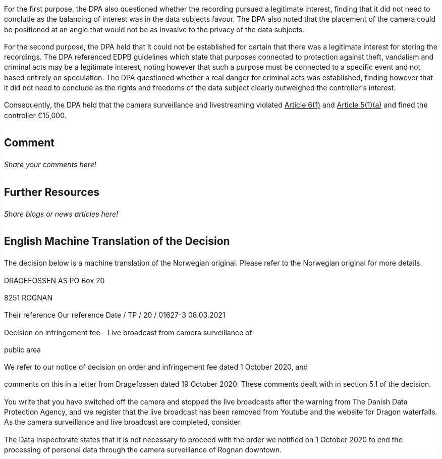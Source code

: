 For the first purpose, the DPA also questioned whether the recording pursued a legitimate interest, finding that it did not need to conclude as the balancing of interest was in the data subjects favour. The DPA also noted that the placement of the camera could be positioned at an angle that would not be as invasive to the privacy of the data subjects.

For the second purpose, the DPA held that it could not be established for certain that there was a legitimate interest for storing the recordings. The DPA referenced EDPB guidelines which state that purposes connected to protection against theft, vandalism and criminal acts may be a legitimate interest, noting however that such a purpose must be connected to a specific event and not based entirely on speculation. The DPA questioned whether a real danger for criminal acts was established, finding however that it did not need to conclude as the rights and freedoms of the data subject clearly outweighed the controller's interest.

Consequently, the DPA held that the camera surveillance and livestreaming violated [Article 6(1)](/index.php?title=Article_6_GDPR#1 "Article 6 GDPR") and [Article 5(1)(a)](/index.php?title=Article_5_GDPR#1a "Article 5 GDPR") and fined the controller €15,000.

## Comment

_Share your comments here!_

## Further Resources

_Share blogs or news articles here!_

## English Machine Translation of the Decision

The decision below is a machine translation of the Norwegian original. Please refer to the Norwegian original for more details.

 DRAGEFOSSEN AS
 PO Box 20

 8251 ROGNAN

Their reference Our reference Date
/ TP / 20 / 01627-3 08.03.2021

Decision on infringement fee - Live broadcast from camera surveillance of

public area

We refer to our notice of decision on order and infringement fee dated 1 October 2020, and

comments on this in a letter from Dragefossen dated 19 October 2020. These comments
dealt with in section 5.1 of the decision.

You write that you have switched off the camera and stopped the live broadcasts after the warning from
The Danish Data Protection Agency, and we register that the live broadcast has been removed from Youtube and the website for
Dragon waterfalls. As the camera surveillance and live broadcast are completed, consider

The Data Inspectorate states that it is not necessary to proceed with the order we notified on 1 October 2020
to end the processing of personal data through the camera surveillance of Rognan
downtown.
